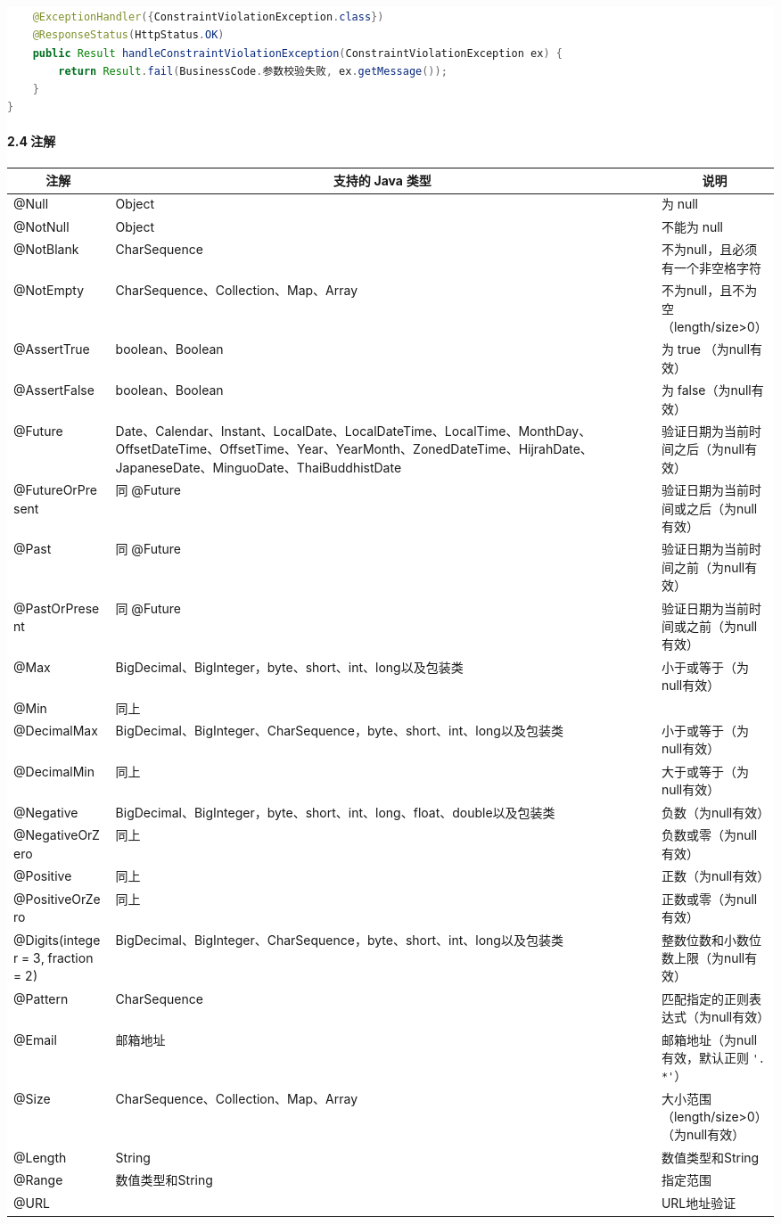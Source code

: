 ```java
    @ExceptionHandler({ConstraintViolationException.class})
    @ResponseStatus(HttpStatus.OK)
    public Result handleConstraintViolationException(ConstraintViolationException ex) {
        return Result.fail(BusinessCode.参数校验失败, ex.getMessage());
    }
}
```

#### 2.4 注解

| 注解                               | 支持的 Java 类型                                             | 说明                                    |
| ---------------------------------- | ------------------------------------------------------------ | --------------------------------------- |
| @Null                              | Object                                                       | 为 null                                 |
| @NotNull                           | Object                                                       | 不能为 null                             |
| @NotBlank                          | CharSequence                                                 | 不为null，且必须有一个非空格字符        |
| @NotEmpty                          | CharSequence、Collection、Map、Array                         | 不为null，且不为空（length/size>0）     |
| @AssertTrue                        | boolean、Boolean                                             | 为 true （为null有效）                  |
| @AssertFalse                       | boolean、Boolean                                             | 为 false（为null有效）                  |
| @Future                            | Date、Calendar、Instant、LocalDate、LocalDateTime、LocalTime、MonthDay、OffsetDateTime、OffsetTime、Year、YearMonth、ZonedDateTime、HijrahDate、JapaneseDate、MinguoDate、ThaiBuddhistDate | 验证日期为当前时间之后（为null有效）    |
| @FutureOrPresent                   | 同 @Future                                                   | 验证日期为当前时间或之后（为null有效）  |
| @Past                              | 同 @Future                                                   | 验证日期为当前时间之前（为null有效）    |
| @PastOrPresent                     | 同 @Future                                                   | 验证日期为当前时间或之前（为null有效）  |
| @Max                               | BigDecimal、BigInteger，byte、short、int、long以及包装类     | 小于或等于（为null有效）                |
| @Min                               | 同上                                                         |                                         |
| @DecimalMax                        | BigDecimal、BigInteger、CharSequence，byte、short、int、long以及包装类 | 小于或等于（为null有效）                |
| @DecimalMin                        | 同上                                                         | 大于或等于（为null有效）                |
| @Negative                          | BigDecimal、BigInteger，byte、short、int、long、float、double以及包装类 | 负数（为null有效）                      |
| @NegativeOrZero                    | 同上                                                         | 负数或零（为null有效）                  |
| @Positive                          | 同上                                                         | 正数（为null有效）                      |
| @PositiveOrZero                    | 同上                                                         | 正数或零（为null有效）                  |
| @Digits(integer = 3, fraction = 2) | BigDecimal、BigInteger、CharSequence，byte、short、int、long以及包装类 | 整数位数和小数位数上限（为null有效）    |
| @Pattern                           | CharSequence                                                 | 匹配指定的正则表达式（为null有效）      |
| @Email                             | 邮箱地址                                                     | 邮箱地址（为null有效，默认正则 `'.*'`） |
| @Size                              | CharSequence、Collection、Map、Array                         | 大小范围（length/size>0）（为null有效） |
| @Length                            | String                                                       | 数值类型和String                        |
| @Range                             | 数值类型和String                                             | 指定范围                                |
| @URL                               |                                                              | URL地址验证                             |
